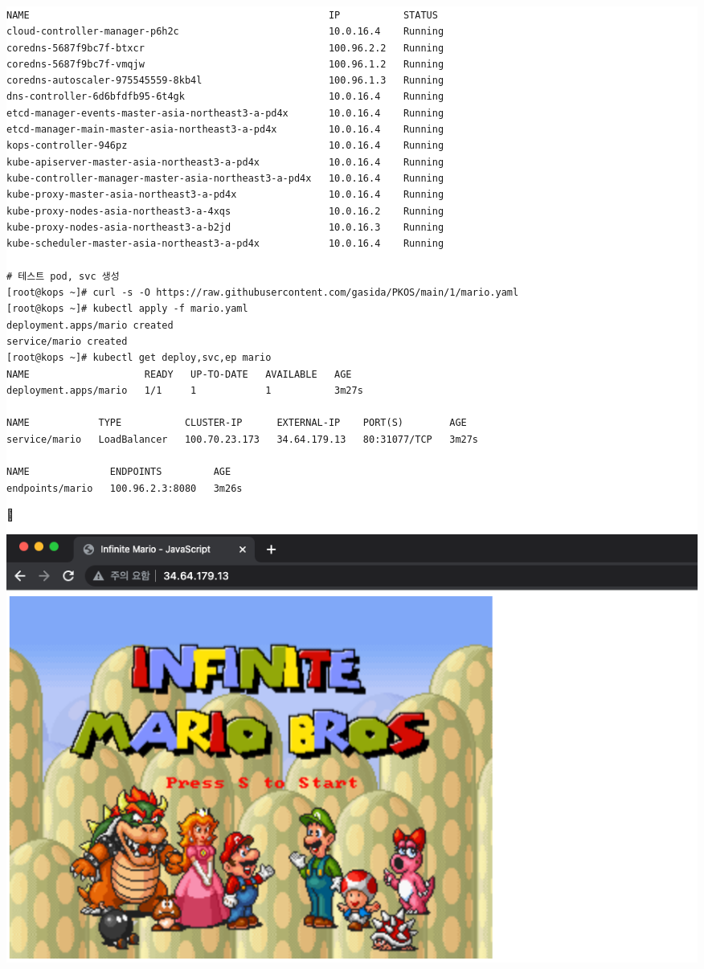 ```
NAME                                                    IP           STATUS
cloud-controller-manager-p6h2c                          10.0.16.4    Running
coredns-5687f9bc7f-btxcr                                100.96.2.2   Running
coredns-5687f9bc7f-vmqjw                                100.96.1.2   Running
coredns-autoscaler-975545559-8kb4l                      100.96.1.3   Running
dns-controller-6d6bfdfb95-6t4gk                         10.0.16.4    Running
etcd-manager-events-master-asia-northeast3-a-pd4x       10.0.16.4    Running
etcd-manager-main-master-asia-northeast3-a-pd4x         10.0.16.4    Running
kops-controller-946pz                                   10.0.16.4    Running
kube-apiserver-master-asia-northeast3-a-pd4x            10.0.16.4    Running
kube-controller-manager-master-asia-northeast3-a-pd4x   10.0.16.4    Running
kube-proxy-master-asia-northeast3-a-pd4x                10.0.16.4    Running
kube-proxy-nodes-asia-northeast3-a-4xqs                 10.0.16.2    Running
kube-proxy-nodes-asia-northeast3-a-b2jd                 10.0.16.3    Running
kube-scheduler-master-asia-northeast3-a-pd4x            10.0.16.4    Running

# 테스트 pod, svc 생성
[root@kops ~]# curl -s -O https://raw.githubusercontent.com/gasida/PKOS/main/1/mario.yaml
[root@kops ~]# kubectl apply -f mario.yaml
deployment.apps/mario created
service/mario created
[root@kops ~]# kubectl get deploy,svc,ep mario
NAME                    READY   UP-TO-DATE   AVAILABLE   AGE
deployment.apps/mario   1/1     1            1           3m27s

NAME            TYPE           CLUSTER-IP      EXTERNAL-IP    PORT(S)        AGE
service/mario   LoadBalancer   100.70.23.173   34.64.179.13   80:31077/TCP   3m27s

NAME              ENDPOINTS         AGE
endpoints/mario   100.96.2.3:8080   3m26s
```


🤗

![1-1](/assets/img/pkos/kops/1-1.png)
